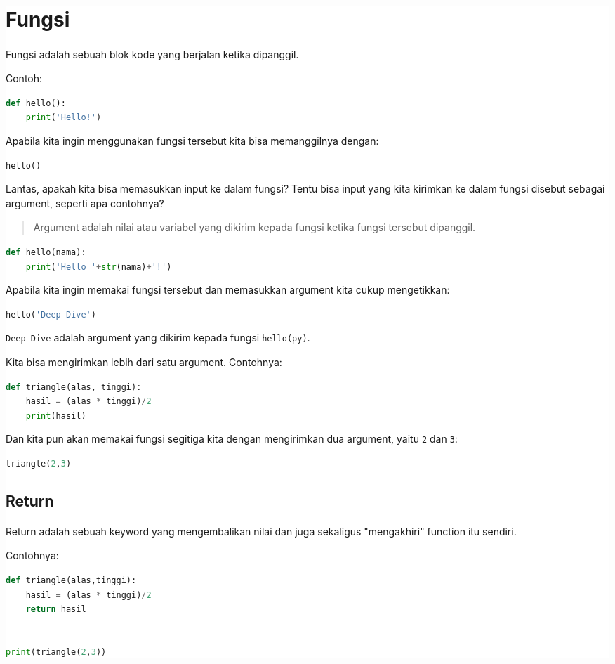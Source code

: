 # Fungsi

Fungsi adalah sebuah blok kode yang berjalan ketika dipanggil.

Contoh:

```python
def hello():
    print('Hello!')
```

Apabila kita ingin menggunakan fungsi tersebut kita bisa memanggilnya dengan:

```python
hello()
```

Lantas, apakah kita bisa memasukkan input ke dalam fungsi?
Tentu bisa input yang kita kirimkan ke dalam fungsi disebut sebagai argument, seperti apa contohnya?

> Argument adalah nilai atau variabel yang dikirim kepada fungsi ketika fungsi tersebut dipanggil.

```python
def hello(nama):
    print('Hello '+str(nama)+'!')
```

Apabila kita ingin memakai fungsi tersebut dan memasukkan argument kita cukup mengetikkan:

```python
hello('Deep Dive')
```

`Deep Dive` adalah argument yang dikirim kepada fungsi `hello(py)`.

Kita bisa mengirimkan lebih dari satu argument. Contohnya:

```python
def triangle(alas, tinggi):
    hasil = (alas * tinggi)/2
    print(hasil)
```

Dan kita pun akan memakai fungsi segitiga kita dengan mengirimkan dua argument, yaitu `2` dan `3`:

```python
triangle(2,3)
```


## Return
Return adalah sebuah keyword yang mengembalikan nilai dan juga sekaligus "mengakhiri" function itu sendiri.

Contohnya:

```python
def triangle(alas,tinggi):
    hasil = (alas * tinggi)/2
    return hasil


print(triangle(2,3))
```
